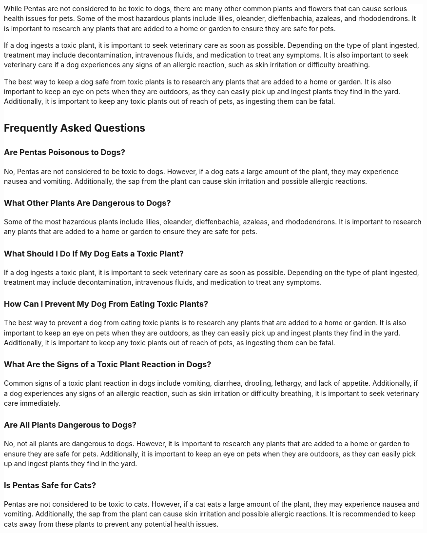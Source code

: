 

While Pentas are not considered to be toxic to dogs, there are many other common plants and flowers that can cause serious health issues for pets. Some of the most hazardous plants include lilies, oleander, dieffenbachia, azaleas, and rhododendrons. It is important to research any plants that are added to a home or garden to ensure they are safe for pets.



If a dog ingests a toxic plant, it is important to seek veterinary care as soon as possible. Depending on the type of plant ingested, treatment may include decontamination, intravenous fluids, and medication to treat any symptoms. It is also important to seek veterinary care if a dog experiences any signs of an allergic reaction, such as skin irritation or difficulty breathing.



The best way to keep a dog safe from toxic plants is to research any plants that are added to a home or garden. It is also important to keep an eye on pets when they are outdoors, as they can easily pick up and ingest plants they find in the yard. Additionally, it is important to keep any toxic plants out of reach of pets, as ingesting them can be fatal.

<h2>Frequently Asked Questions</h2>

<h3>Are Pentas Poisonous to Dogs?</h3>
No, Pentas are not considered to be toxic to dogs. However, if a dog eats a large amount of the plant, they may experience nausea and vomiting. Additionally, the sap from the plant can cause skin irritation and possible allergic reactions.

<h3>What Other Plants Are Dangerous to Dogs?</h3>
Some of the most hazardous plants include lilies, oleander, dieffenbachia, azaleas, and rhododendrons. It is important to research any plants that are added to a home or garden to ensure they are safe for pets.

<h3>What Should I Do If My Dog Eats a Toxic Plant?</h3>
If a dog ingests a toxic plant, it is important to seek veterinary care as soon as possible. Depending on the type of plant ingested, treatment may include decontamination, intravenous fluids, and medication to treat any symptoms.

<h3>How Can I Prevent My Dog From Eating Toxic Plants?</h3>
The best way to prevent a dog from eating toxic plants is to research any plants that are added to a home or garden. It is also important to keep an eye on pets when they are outdoors, as they can easily pick up and ingest plants they find in the yard. Additionally, it is important to keep any toxic plants out of reach of pets, as ingesting them can be fatal.

<h3>What Are the Signs of a Toxic Plant Reaction in Dogs?</h3>
Common signs of a toxic plant reaction in dogs include vomiting, diarrhea, drooling, lethargy, and lack of appetite. Additionally, if a dog experiences any signs of an allergic reaction, such as skin irritation or difficulty breathing, it is important to seek veterinary care immediately.

<h3>Are All Plants Dangerous to Dogs?</h3>
No, not all plants are dangerous to dogs. However, it is important to research any plants that are added to a home or garden to ensure they are safe for pets. Additionally, it is important to keep an eye on pets when they are outdoors, as they can easily pick up and ingest plants they find in the yard.

<h3>Is Pentas Safe for Cats?</h3>
Pentas are not considered to be toxic to cats. However, if a cat eats a large amount of the plant, they may experience nausea and vomiting. Additionally, the sap from the plant can cause skin irritation and possible allergic reactions. It is recommended to keep cats away from these plants to prevent any potential health issues.
